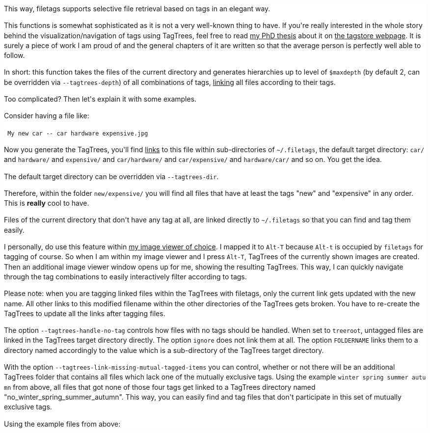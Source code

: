 This way, filetags supports selective file retrieval based on tags in an elegant way.

This functions is somewhat sophisticated as it is not a very well-known thing to have. If you're really interested in the whole story behind the visualization/navigation of tags using TagTrees, feel free to read [my PhD thesis](http://karl-voit.at/tagstore/downloads/Voit2012b.pdf) about it on [the tagstore webpage](http://karl-voit.at/tagstore/). It is surely a piece of work I am proud of and the general chapters of it are written so that the average person is perfectly well able to follow.

In short: this function takes the files of the current directory and generates hierarchies up to level of `$maxdepth` (by default 2, can be overridden via `--tagtrees-depth`) of all combinations of tags, [linking](https://en.wikipedia.org/wiki/Symbolic_link) all files according to their tags.

Too complicated? Then let's explain it with some examples.

Consider having a file like:

```
 My new car -- car hardware expensive.jpg	  
```

Now you generate the TagTrees, you'll find [links](https://en.wikipedia.org/wiki/Symbolic_link) to this file within sub-directories of `~/.filetags`, the default target directory: `car/` and `hardware/` and `expensive/` and `car/hardware/` and `car/expensive/` and `hardware/car/` and so on. You get the idea.

The default target directory can be overridden via `--tagtrees-dir`.

Therefore, within the folder `new/expensive/` you will find all files that have at least the tags "new" and "expensive" in any order. This is **really** cool to have.

Files of the current directory that don't have any tag at all, are linked directly to `~/.filetags` so that you can find and tag them easily.

I personally, do use this feature within [my image viewer of choice](https://karl-voit.at/apps-I-am-using). I mapped it to `Alt-T` because `Alt-t` is occupied by `filetags` for tagging of course. So when I am within my image viewer and I press `Alt-T`, TagTrees of the currently shown images are created. Then an additional image viewer window opens up for me, showing the resulting TagTrees. This way, I can quickly navigate through the tag combinations to easily interactively filter according to tags.

Please note: when you are tagging linked files within the TagTrees with filetags, only the current link gets updated with the new name. All other links to this modified filename within the other directories of the TagTrees gets broken. You have to re-create the TagTrees to update all the links after tagging files.

The option `--tagtrees-handle-no-tag` controls how files with no tags should be handled. When set to `treeroot`, untagged files are linked in the TagTrees target directory directly. The option `ignore` does not link them at all. The option `FOLDERNAME` links them to a directory named accordingly to the value which is a sub-directory of the TagTrees target directory.

With the option `--tagtrees-link-missing-mutual-tagged-items` you can control, whether or not there will be an additional TagTrees folder that contains all files which lack one of the mutually exclusive tags. Using the example `winter spring summer autumn` from above, all files that got none of those four tags get linked to a TagTrees directory named "no\_winter\_spring\_summer\_autumn". This way, you can easily find and tag files that don't participate in this set of mutually exclusive tags.

Using the example files from above:
